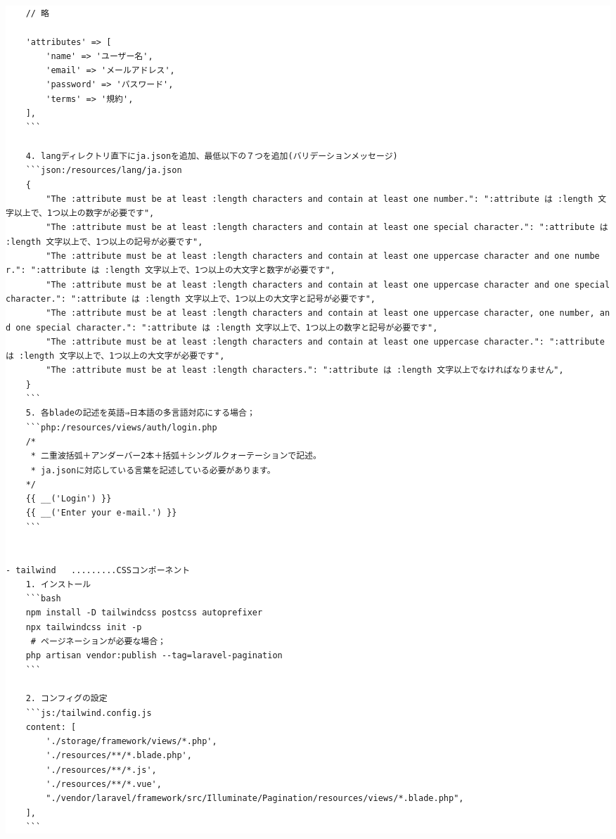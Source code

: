         // 略
        
        'attributes' => [
            'name' => 'ユーザー名',
            'email' => 'メールアドレス',
            'password' => 'パスワード',
            'terms' => '規約',
        ],
        ```
        
        4. langディレクトリ直下にja.jsonを追加、最低以下の７つを追加(バリデーションメッセージ)
        ```json:/resources/lang/ja.json
        {
            "The :attribute must be at least :length characters and contain at least one number.": ":attribute は :length 文字以上で、1つ以上の数字が必要です",
            "The :attribute must be at least :length characters and contain at least one special character.": ":attribute は :length 文字以上で、1つ以上の記号が必要です",
            "The :attribute must be at least :length characters and contain at least one uppercase character and one number.": ":attribute は :length 文字以上で、1つ以上の大文字と数字が必要です",
            "The :attribute must be at least :length characters and contain at least one uppercase character and one special character.": ":attribute は :length 文字以上で、1つ以上の大文字と記号が必要です",
            "The :attribute must be at least :length characters and contain at least one uppercase character, one number, and one special character.": ":attribute は :length 文字以上で、1つ以上の数字と記号が必要です",
            "The :attribute must be at least :length characters and contain at least one uppercase character.": ":attribute は :length 文字以上で、1つ以上の大文字が必要です",
            "The :attribute must be at least :length characters.": ":attribute は :length 文字以上でなければなりません",
        }
        ```
        5. 各bladeの記述を英語⇒日本語の多言語対応にする場合；
        ```php:/resources/views/auth/login.php
        /*
         * 二重波括弧＋アンダーバー2本＋括弧＋シングルクォーテーションで記述。
         * ja.jsonに対応している言葉を記述している必要があります。
        */
        {{ __('Login') }}
        {{ __('Enter your e-mail.') }}
        ```
        
    
    - tailwind   .........CSSコンポーネント
        1. インストール
        ```bash
        npm install -D tailwindcss postcss autoprefixer
        npx tailwindcss init -p
         # ページネーションが必要な場合；
        php artisan vendor:publish --tag=laravel-pagination
        ```
        
        2. コンフィグの設定
        ```js:/tailwind.config.js
        content: [
            './storage/framework/views/*.php',
            './resources/**/*.blade.php',
            './resources/**/*.js',
            './resources/**/*.vue',
            "./vendor/laravel/framework/src/Illuminate/Pagination/resources/views/*.blade.php",
        ],
        ```
        